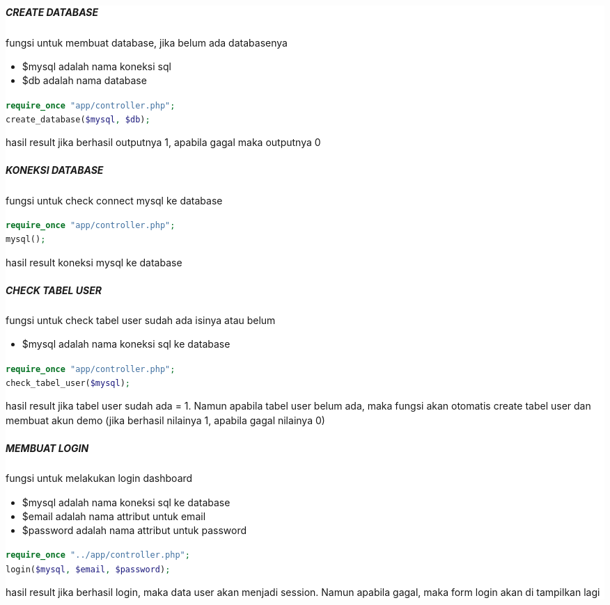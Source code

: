 ##### CREATE DATABASE
fungsi untuk membuat database, jika belum ada databasenya
- $mysql adalah nama koneksi sql
- $db adalah nama database
```php
require_once "app/controller.php";
create_database($mysql, $db);
```
hasil result jika berhasil outputnya 1, apabila gagal maka outputnya 0

##### KONEKSI DATABASE
fungsi untuk check connect mysql ke database
```php
require_once "app/controller.php";
mysql();
```
hasil result koneksi mysql ke database

##### CHECK TABEL USER
fungsi untuk check tabel user sudah ada isinya atau belum
- $mysql adalah nama koneksi sql ke database
```php
require_once "app/controller.php";
check_tabel_user($mysql);
```
hasil result jika tabel user sudah ada = 1. Namun apabila tabel user belum ada, maka fungsi akan otomatis create tabel user dan membuat akun demo (jika berhasil nilainya 1, apabila gagal nilainya 0)

##### MEMBUAT LOGIN
fungsi untuk melakukan login dashboard
- $mysql adalah nama koneksi sql ke database
- $email adalah nama attribut untuk email
- $password adalah nama attribut untuk password
```php
require_once "../app/controller.php";
login($mysql, $email, $password);
```
hasil result jika berhasil login, maka data user akan menjadi session. Namun apabila gagal, maka form login akan di tampilkan lagi
